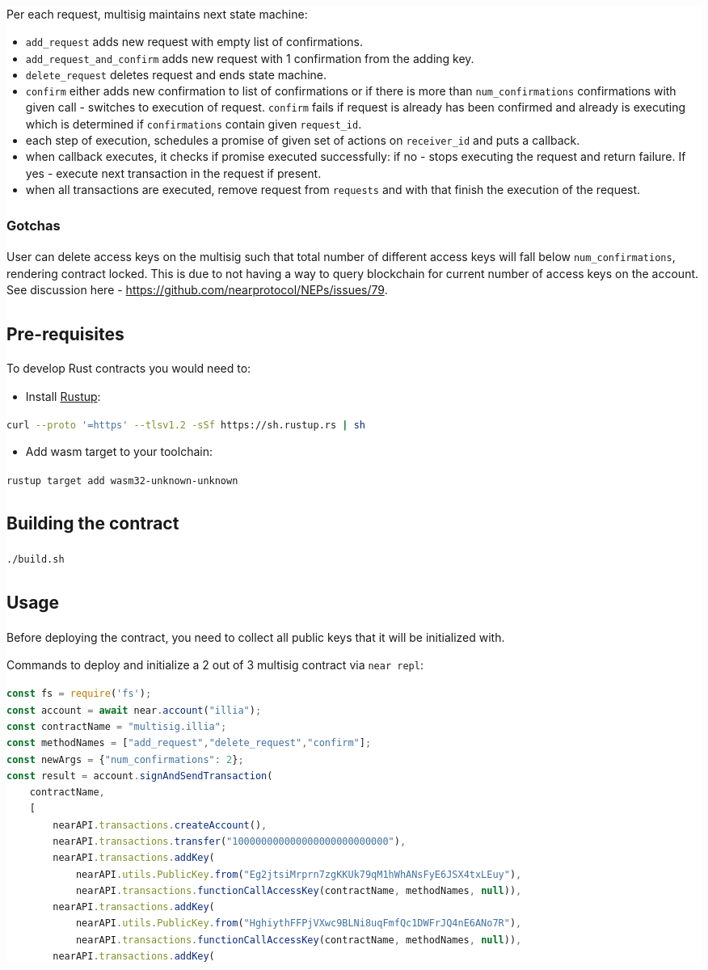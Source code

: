 Per each request, multisig maintains next state machine:
- `add_request` adds new request with empty list of confirmations.
- `add_request_and_confirm` adds new request with 1 confirmation from the adding key.
- `delete_request` deletes request and ends state machine.
- `confirm` either adds new confirmation to list of confirmations or if there is more than `num_confirmations` confirmations with given call - switches to execution of request. `confirm` fails if request is already has been confirmed and already is executing which is determined if `confirmations` contain given `request_id`.
- each step of execution, schedules a promise of given set of actions on `receiver_id` and puts a callback.
- when callback executes, it checks if promise executed successfully: if no - stops executing the request and return failure. If yes - execute next transaction in the request if present.
- when all transactions are executed, remove request from `requests` and with that finish the execution of the request.

### Gotchas

User can delete access keys on the multisig such that total number of different access keys will fall below `num_confirmations`, rendering contract locked.
This is due to not having a way to query blockchain for current number of access keys on the account. See discussion here - https://github.com/nearprotocol/NEPs/issues/79.

## Pre-requisites

To develop Rust contracts you would need to:
* Install [Rustup](https://rustup.rs/):
```bash
curl --proto '=https' --tlsv1.2 -sSf https://sh.rustup.rs | sh
```
* Add wasm target to your toolchain:
```bash
rustup target add wasm32-unknown-unknown
```

## Building the contract

```bash
./build.sh
```

## Usage

Before deploying the contract, you need to collect all public keys that it will be initialized with.

Commands to deploy and initialize a 2 out of 3 multisig contract via `near repl`:

```javascript
const fs = require('fs');
const account = await near.account("illia");
const contractName = "multisig.illia";
const methodNames = ["add_request","delete_request","confirm"];
const newArgs = {"num_confirmations": 2};
const result = account.signAndSendTransaction(
    contractName,
    [
        nearAPI.transactions.createAccount(),
        nearAPI.transactions.transfer("100000000000000000000000000"),  
        nearAPI.transactions.addKey(
            nearAPI.utils.PublicKey.from("Eg2jtsiMrprn7zgKKUk79qM1hWhANsFyE6JSX4txLEuy"),
            nearAPI.transactions.functionCallAccessKey(contractName, methodNames, null)),
        nearAPI.transactions.addKey(
            nearAPI.utils.PublicKey.from("HghiythFFPjVXwc9BLNi8uqFmfQc1DWFrJQ4nE6ANo7R"),
            nearAPI.transactions.functionCallAccessKey(contractName, methodNames, null)),
        nearAPI.transactions.addKey(
```